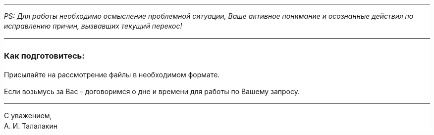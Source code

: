 
***
_PS: Для работы необходимо осмысление проблемной ситуации, Ваше активное понимание и осознанные действия по исправлению причин, вызвавших текущий перекос!_  

***
### Как подготовитесь: 

Присылайте на рассмотрение файлы в необходимом формате.  

Если возьмусь за Вас - договоримся о дне и времени для работы по Вашему запросу.  

***
С уважением,  
А. И. Талалакин  
